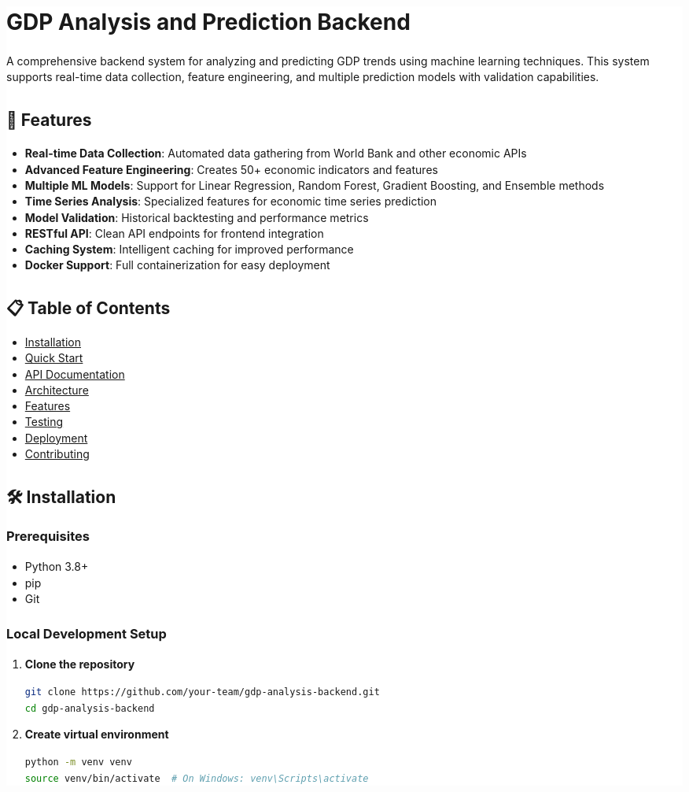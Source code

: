 # GDP Analysis and Prediction Backend

A comprehensive backend system for analyzing and predicting GDP trends using machine learning techniques. This system supports real-time data collection, feature engineering, and multiple prediction models with validation capabilities.

## 🚀 Features

- **Real-time Data Collection**: Automated data gathering from World Bank and other economic APIs
- **Advanced Feature Engineering**: Creates 50+ economic indicators and features
- **Multiple ML Models**: Support for Linear Regression, Random Forest, Gradient Boosting, and Ensemble methods
- **Time Series Analysis**: Specialized features for economic time series prediction
- **Model Validation**: Historical backtesting and performance metrics
- **RESTful API**: Clean API endpoints for frontend integration
- **Caching System**: Intelligent caching for improved performance
- **Docker Support**: Full containerization for easy deployment

## 📋 Table of Contents

- [Installation](#installation)
- [Quick Start](#quick-start)
- [API Documentation](#api-documentation)
- [Architecture](#architecture)
- [Features](#features-detailed)
- [Testing](#testing)
- [Deployment](#deployment)
- [Contributing](#contributing)

## 🛠 Installation

### Prerequisites

- Python 3.8+
- pip
- Git

### Local Development Setup

1. **Clone the repository**
   ```bash
   git clone https://github.com/your-team/gdp-analysis-backend.git
   cd gdp-analysis-backend
   ```

2. **Create virtual environment**
   ```bash
   python -m venv venv
   source venv/bin/activate  # On Windows: venv\Scripts\activate
   ```

